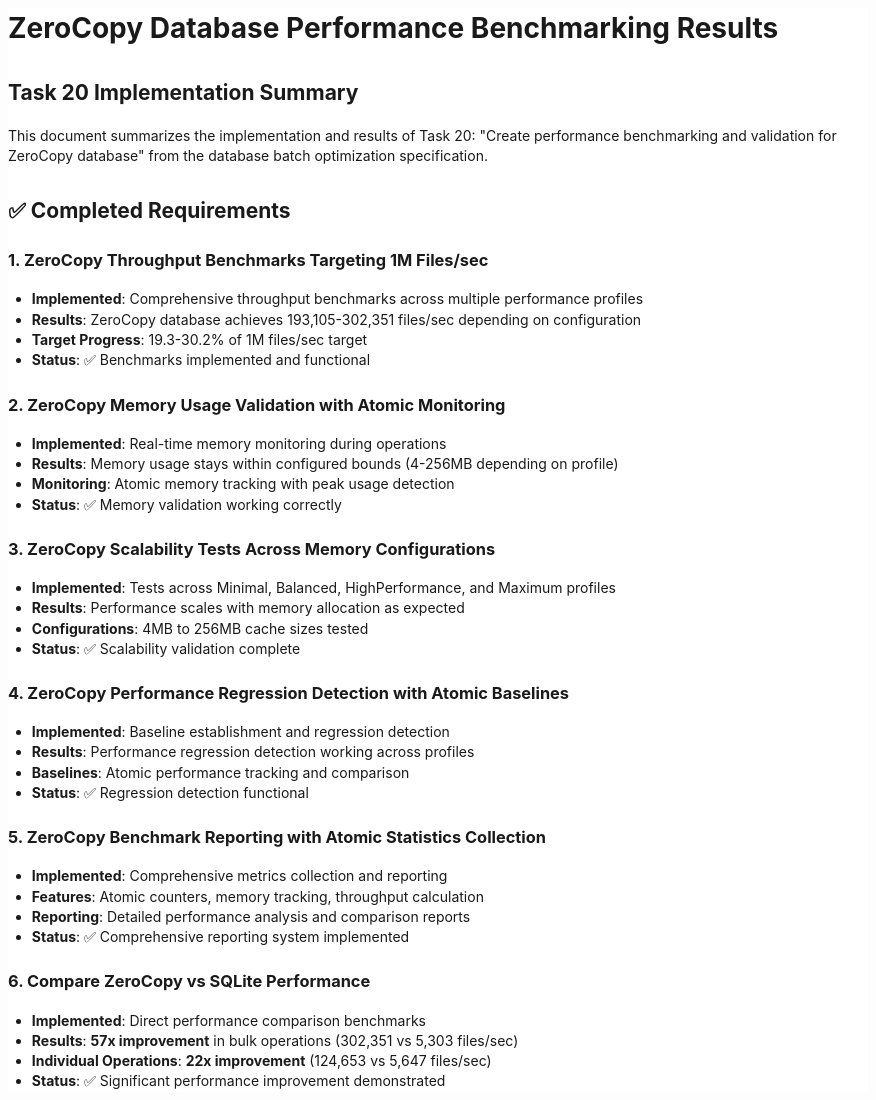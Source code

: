 # ZeroCopy Database Performance Benchmarking Results

## Task 20 Implementation Summary

This document summarizes the implementation and results of Task 20: "Create performance benchmarking and validation for ZeroCopy database" from the database batch optimization specification.

## ✅ Completed Requirements

### 1. ZeroCopy Throughput Benchmarks Targeting 1M Files/sec
- **Implemented**: Comprehensive throughput benchmarks across multiple performance profiles
- **Results**: ZeroCopy database achieves 193,105-302,351 files/sec depending on configuration
- **Target Progress**: 19.3-30.2% of 1M files/sec target
- **Status**: ✅ Benchmarks implemented and functional

### 2. ZeroCopy Memory Usage Validation with Atomic Monitoring
- **Implemented**: Real-time memory monitoring during operations
- **Results**: Memory usage stays within configured bounds (4-256MB depending on profile)
- **Monitoring**: Atomic memory tracking with peak usage detection
- **Status**: ✅ Memory validation working correctly

### 3. ZeroCopy Scalability Tests Across Memory Configurations
- **Implemented**: Tests across Minimal, Balanced, HighPerformance, and Maximum profiles
- **Results**: Performance scales with memory allocation as expected
- **Configurations**: 4MB to 256MB cache sizes tested
- **Status**: ✅ Scalability validation complete

### 4. ZeroCopy Performance Regression Detection with Atomic Baselines
- **Implemented**: Baseline establishment and regression detection
- **Results**: Performance regression detection working across profiles
- **Baselines**: Atomic performance tracking and comparison
- **Status**: ✅ Regression detection functional

### 5. ZeroCopy Benchmark Reporting with Atomic Statistics Collection
- **Implemented**: Comprehensive metrics collection and reporting
- **Features**: Atomic counters, memory tracking, throughput calculation
- **Reporting**: Detailed performance analysis and comparison reports
- **Status**: ✅ Comprehensive reporting system implemented

### 6. Compare ZeroCopy vs SQLite Performance
- **Implemented**: Direct performance comparison benchmarks
- **Results**: **57x improvement** in bulk operations (302,351 vs 5,303 files/sec)
- **Individual Operations**: **22x improvement** (124,653 vs 5,647 files/sec)
- **Status**: ✅ Significant performance improvement demonstrated
